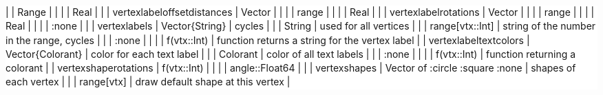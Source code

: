 |                            | Range                                                                                     |                                                                                                                                          |
|                            | Real                                                                                      |                                                                                                                                          |
| vertexlabeloffsetdistances | Vector                                                                                    |                                                                                                                                          |
|                            | range                                                                                     |                                                                                                                                          |
|                            | Real                                                                                      |                                                                                                                                          |
| vertexlabelrotations       | Vector                                                                                    |                                                                                                                                          |
|                            | range                                                                                     |                                                                                                                                          |
|                            | Real                                                                                      |                                                                                                                                          |
|                            | :none                                                                                     |                                                                                                                                          |
| vertexlabels               | Vector{String}                                                                            | cycles                                                                                                                                   |
|                            | String                                                                                    | used for all vertices                                                                                                                    |
|                            | range[vtx::Int]                                                                           | string of the number in the range, cycles                                                                                                |
|                            | :none                                                                                     |                                                                                                                                          |
|                            | f(vtx::Int)                                                                               | function returns a string for the vertex label                                                                                           |
| vertexlabeltextcolors      | Vector{Colorant}                                                                          | color for each text label                                                                                                                |
|                            | Colorant                                                                                  | color of all text labels                                                                                                                 |
|                            | :none                                                                                     |                                                                                                                                          |
|                            | f(vtx::Int)                                                                               | function returning a colorant                                                                                                            |
| vertexshaperotations       | f(vtx::Int)                                                                               |                                                                                                                                          |
|                            | angle::Float64                                                                            |                                                                                                                                          |
| vertexshapes               | Vector of :circle :square :none                                                           | shapes of each vertex                                                                                                                    |
|                            | range[vtx]                                                                                | draw default shape at this vertex                                                                                                        |